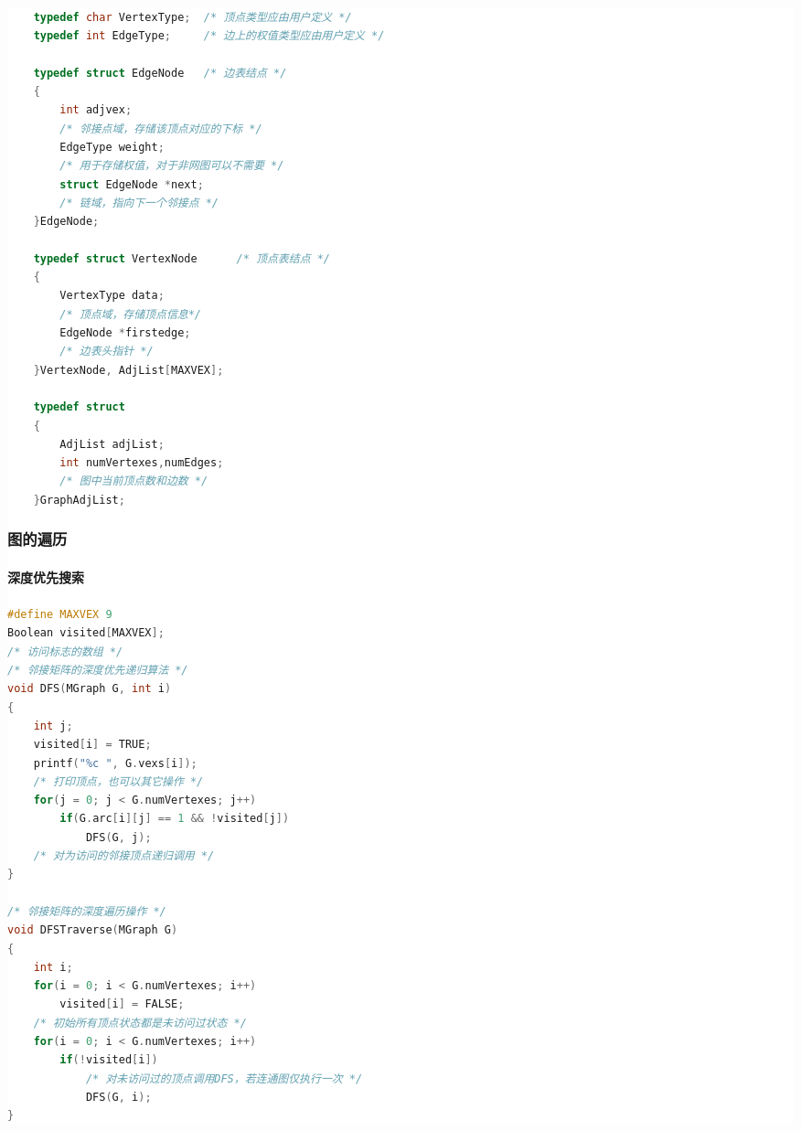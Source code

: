 ```c
	typedef char VertexType;  /* 顶点类型应由用户定义 */
    typedef int EdgeType;     /* 边上的权值类型应由用户定义 */

    typedef struct EdgeNode   /* 边表结点 */
    {
        int adjvex;        
        /* 邻接点域，存储该顶点对应的下标 */
        EdgeType weight;   
        /* 用于存储权值，对于非网图可以不需要 */
        struct EdgeNode *next; 
        /* 链域，指向下一个邻接点 */
    }EdgeNode;

    typedef struct VertexNode      /* 顶点表结点 */
    {
        VertexType data;           
        /* 顶点域，存储顶点信息*/
        EdgeNode *firstedge;       
        /* 边表头指针 */
    }VertexNode, AdjList[MAXVEX];

    typedef struct
    {
        AdjList adjList;
        int numVertexes,numEdges; 
        /* 图中当前顶点数和边数 */
    }GraphAdjList;
```

### 图的遍历

#### 深度优先搜索

```c
#define MAXVEX 9
Boolean visited[MAXVEX]; 				
/* 访问标志的数组 */
/* 邻接矩阵的深度优先递归算法 */
void DFS(MGraph G, int i)
{
	int j;
 	visited[i] = TRUE;
 	printf("%c ", G.vexs[i]);			
    /* 打印顶点，也可以其它操作 */
	for(j = 0; j < G.numVertexes; j++)
		if(G.arc[i][j] == 1 && !visited[j])
 			DFS(G, j);					
    /* 对为访问的邻接顶点递归调用 */
}

/* 邻接矩阵的深度遍历操作 */
void DFSTraverse(MGraph G)
{
	int i;
 	for(i = 0; i < G.numVertexes; i++)
 		visited[i] = FALSE; 			
    /* 初始所有顶点状态都是未访问过状态 */
	for(i = 0; i < G.numVertexes; i++)
 		if(!visited[i]) 				
            /* 对未访问过的顶点调用DFS，若连通图仅执行一次 */ 
			DFS(G, i);
}
```
